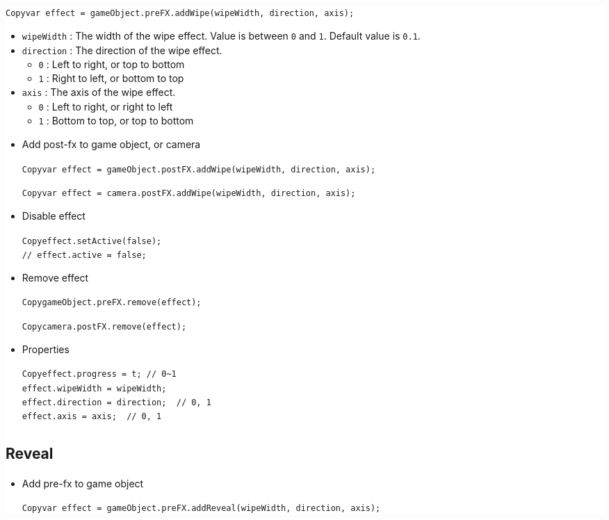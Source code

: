   ```
  Copyvar effect = gameObject.preFX.addWipe(wipeWidth, direction, axis);

  ```

  + `wipeWidth` : The width of the wipe effect. Value is between `0` and `1`. Default value is `0.1`.
  + `direction` : The direction of the wipe effect.
    - `0` : Left to right, or top to bottom
    - `1` : Right to left, or bottom to top
  + `axis` : The axis of the wipe effect.
    - `0` : Left to right, or right to left
    - `1` : Bottom to top, or top to bottom
* Add post-fx to game object, or camera

  ```
  Copyvar effect = gameObject.postFX.addWipe(wipeWidth, direction, axis);

  ```

  ```
  Copyvar effect = camera.postFX.addWipe(wipeWidth, direction, axis);

  ```
* Disable effect

  ```
  Copyeffect.setActive(false);
  // effect.active = false;

  ```
* Remove effect

  ```
  CopygameObject.preFX.remove(effect);

  ```

  ```
  Copycamera.postFX.remove(effect);

  ```
* Properties

  ```
  Copyeffect.progress = t; // 0~1
  effect.wipeWidth = wipeWidth;
  effect.direction = direction;  // 0, 1
  effect.axis = axis;  // 0, 1    

  ```

## Reveal

* Add pre-fx to game object

  ```
  Copyvar effect = gameObject.preFX.addReveal(wipeWidth, direction, axis);

  ```
